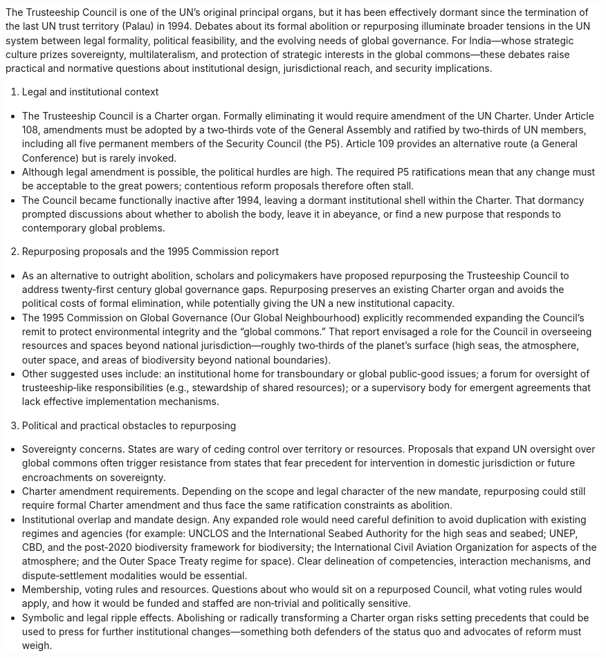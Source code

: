 The Trusteeship Council is one of the UN’s original principal organs, but it has been effectively dormant since the termination of the last UN trust territory (Palau) in 1994. Debates about its formal abolition or repurposing illuminate broader tensions in the UN system between legal formality, political feasibility, and the evolving needs of global governance. For India—whose strategic culture prizes sovereignty, multilateralism, and protection of strategic interests in the global commons—these debates raise practical and normative questions about institutional design, jurisdictional reach, and security implications.

1. Legal and institutional context
- The Trusteeship Council is a Charter organ. Formally eliminating it would require amendment of the UN Charter. Under Article 108, amendments must be adopted by a two‑thirds vote of the General Assembly and ratified by two‑thirds of UN members, including all five permanent members of the Security Council (the P5). Article 109 provides an alternative route (a General Conference) but is rarely invoked.
- Although legal amendment is possible, the political hurdles are high. The required P5 ratifications mean that any change must be acceptable to the great powers; contentious reform proposals therefore often stall.
- The Council became functionally inactive after 1994, leaving a dormant institutional shell within the Charter. That dormancy prompted discussions about whether to abolish the body, leave it in abeyance, or find a new purpose that responds to contemporary global problems.

2. Repurposing proposals and the 1995 Commission report
- As an alternative to outright abolition, scholars and policymakers have proposed repurposing the Trusteeship Council to address twenty‑first century global governance gaps. Repurposing preserves an existing Charter organ and avoids the political costs of formal elimination, while potentially giving the UN a new institutional capacity.
- The 1995 Commission on Global Governance (Our Global Neighbourhood) explicitly recommended expanding the Council’s remit to protect environmental integrity and the “global commons.” That report envisaged a role for the Council in overseeing resources and spaces beyond national jurisdiction—roughly two‑thirds of the planet’s surface (high seas, the atmosphere, outer space, and areas of biodiversity beyond national boundaries).
- Other suggested uses include: an institutional home for transboundary or global public‑good issues; a forum for oversight of trusteeship‑like responsibilities (e.g., stewardship of shared resources); or a supervisory body for emergent agreements that lack effective implementation mechanisms.

3. Political and practical obstacles to repurposing
- Sovereignty concerns. States are wary of ceding control over territory or resources. Proposals that expand UN oversight over global commons often trigger resistance from states that fear precedent for intervention in domestic jurisdiction or future encroachments on sovereignty.
- Charter amendment requirements. Depending on the scope and legal character of the new mandate, repurposing could still require formal Charter amendment and thus face the same ratification constraints as abolition.
- Institutional overlap and mandate design. Any expanded role would need careful definition to avoid duplication with existing regimes and agencies (for example: UNCLOS and the International Seabed Authority for the high seas and seabed; UNEP, CBD, and the post‑2020 biodiversity framework for biodiversity; the International Civil Aviation Organization for aspects of the atmosphere; and the Outer Space Treaty regime for space). Clear delineation of competencies, interaction mechanisms, and dispute‑settlement modalities would be essential.
- Membership, voting rules and resources. Questions about who would sit on a repurposed Council, what voting rules would apply, and how it would be funded and staffed are non‑trivial and politically sensitive.
- Symbolic and legal ripple effects. Abolishing or radically transforming a Charter organ risks setting precedents that could be used to press for further institutional changes—something both defenders of the status quo and advocates of reform must weigh.
